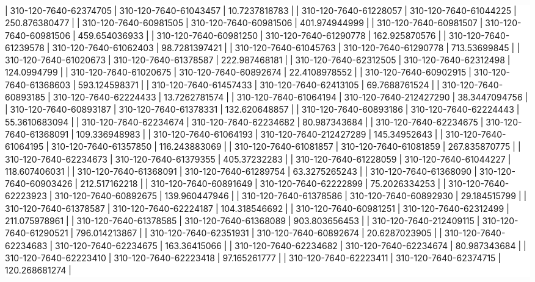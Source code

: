 | 310-120-7640-62374705 | 310-120-7640-61043457 | 10.7237818783 |
| 310-120-7640-61228057 | 310-120-7640-61044225 | 250.876380477 |
| 310-120-7640-60981505 | 310-120-7640-60981506 | 401.974944999 |
| 310-120-7640-60981507 | 310-120-7640-60981506 | 459.654036933 |
| 310-120-7640-60981250 | 310-120-7640-61290778 | 162.925870576 |
| 310-120-7640-61239578 | 310-120-7640-61062403 | 98.7281397421 |
| 310-120-7640-61045763 | 310-120-7640-61290778 | 713.53699845 |
| 310-120-7640-61020673 | 310-120-7640-61378587 | 222.987468181 |
| 310-120-7640-62312505 | 310-120-7640-62312498 | 124.0994799 |
| 310-120-7640-61020675 | 310-120-7640-60892674 | 22.4108978552 |
| 310-120-7640-60902915 | 310-120-7640-61368603 | 593.124598371 |
| 310-120-7640-61457433 | 310-120-7640-62413105 | 69.7688761524 |
| 310-120-7640-60893185 | 310-120-7640-62224433 | 13.7262781574 |
| 310-120-7640-61064194 | 310-120-7640-212427290 | 38.3447094756 |
| 310-120-7640-60893187 | 310-120-7640-61378331 | 132.620648857 |
| 310-120-7640-60893186 | 310-120-7640-62224443 | 55.3610683094 |
| 310-120-7640-62234674 | 310-120-7640-62234682 | 80.987343684 |
| 310-120-7640-62234675 | 310-120-7640-61368091 | 109.336948983 |
| 310-120-7640-61064193 | 310-120-7640-212427289 | 145.34952643 |
| 310-120-7640-61064195 | 310-120-7640-61357850 | 116.243883069 |
| 310-120-7640-61081857 | 310-120-7640-61081859 | 267.835870775 |
| 310-120-7640-62234673 | 310-120-7640-61379355 | 405.37232283 |
| 310-120-7640-61228059 | 310-120-7640-61044227 | 118.607406031 |
| 310-120-7640-61368091 | 310-120-7640-61289754 | 63.3275265243 |
| 310-120-7640-61368090 | 310-120-7640-60903426 | 212.517162218 |
| 310-120-7640-60891649 | 310-120-7640-62222899 | 75.2026334253 |
| 310-120-7640-62223923 | 310-120-7640-60892675 | 139.960447946 |
| 310-120-7640-61378586 | 310-120-7640-60892930 | 29.184515799 |
| 310-120-7640-61378587 | 310-120-7640-62224187 | 104.318546692 |
| 310-120-7640-60981251 | 310-120-7640-62312499 | 211.075978961 |
| 310-120-7640-61378585 | 310-120-7640-61368089 | 903.803656453 |
| 310-120-7640-212409115 | 310-120-7640-61290521 | 796.014213867 |
| 310-120-7640-62351931 | 310-120-7640-60892674 | 20.6287023905 |
| 310-120-7640-62234683 | 310-120-7640-62234675 | 163.36415066 |
| 310-120-7640-62234682 | 310-120-7640-62234674 | 80.987343684 |
| 310-120-7640-62223410 | 310-120-7640-62223418 | 97.165261777 |
| 310-120-7640-62223411 | 310-120-7640-62374715 | 120.268681274 |